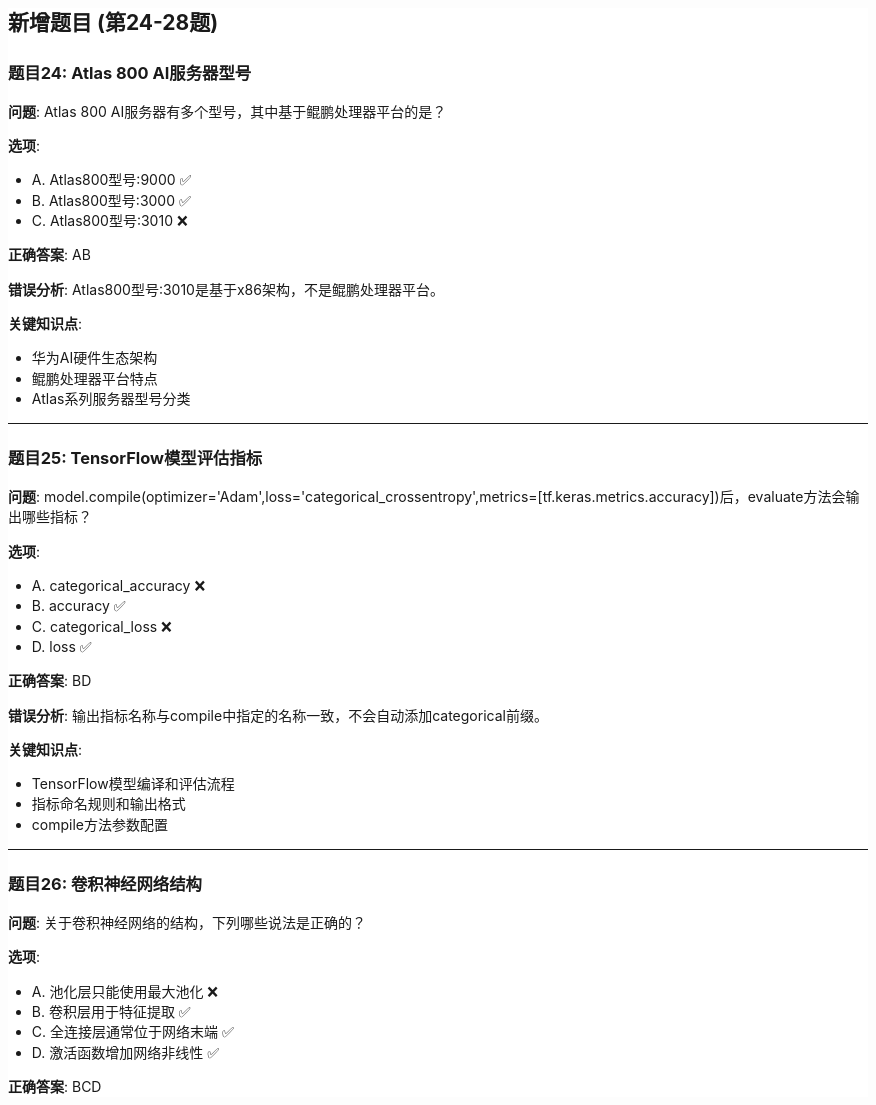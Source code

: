 ## 新增题目 (第24-28题)

### 题目24: Atlas 800 AI服务器型号

**问题**: Atlas 800 AI服务器有多个型号，其中基于鲲鹏处理器平台的是？

**选项**:
- A. Atlas800型号:9000 ✅
- B. Atlas800型号:3000 ✅
- C. Atlas800型号:3010 ❌

**正确答案**: AB

**错误分析**: Atlas800型号:3010是基于x86架构，不是鲲鹏处理器平台。

**关键知识点**:
- 华为AI硬件生态架构
- 鲲鹏处理器平台特点
- Atlas系列服务器型号分类

---

### 题目25: TensorFlow模型评估指标

**问题**: model.compile(optimizer='Adam',loss='categorical_crossentropy',metrics=[tf.keras.metrics.accuracy])后，evaluate方法会输出哪些指标？

**选项**:
- A. categorical_accuracy ❌
- B. accuracy ✅
- C. categorical_loss ❌
- D. loss ✅

**正确答案**: BD

**错误分析**: 输出指标名称与compile中指定的名称一致，不会自动添加categorical前缀。

**关键知识点**:
- TensorFlow模型编译和评估流程
- 指标命名规则和输出格式
- compile方法参数配置

---

### 题目26: 卷积神经网络结构

**问题**: 关于卷积神经网络的结构，下列哪些说法是正确的？

**选项**:
- A. 池化层只能使用最大池化 ❌
- B. 卷积层用于特征提取 ✅
- C. 全连接层通常位于网络末端 ✅
- D. 激活函数增加网络非线性 ✅

**正确答案**: BCD
